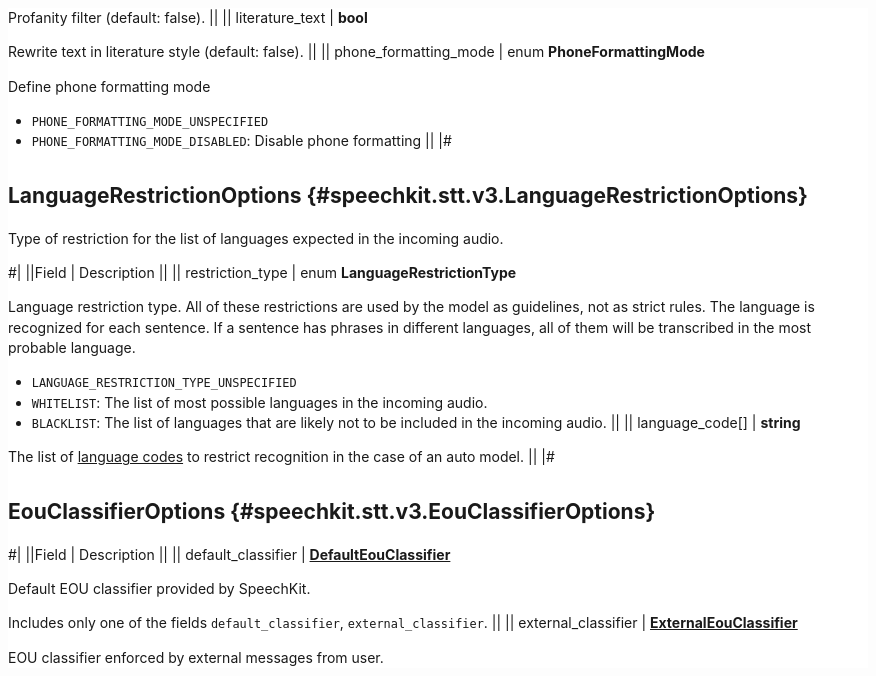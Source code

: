 Profanity filter (default: false). ||
|| literature_text | **bool**

Rewrite text in literature style (default: false). ||
|| phone_formatting_mode | enum **PhoneFormattingMode**

Define phone formatting mode

- `PHONE_FORMATTING_MODE_UNSPECIFIED`
- `PHONE_FORMATTING_MODE_DISABLED`: Disable phone formatting ||
|#

## LanguageRestrictionOptions {#speechkit.stt.v3.LanguageRestrictionOptions}

Type of restriction for the list of languages expected in the incoming audio.

#|
||Field | Description ||
|| restriction_type | enum **LanguageRestrictionType**

Language restriction type.
All of these restrictions are used by the model as guidelines, not as strict rules.
The language is recognized for each sentence. If a sentence has phrases in different languages, all of them will be transcribed in the most probable language.

- `LANGUAGE_RESTRICTION_TYPE_UNSPECIFIED`
- `WHITELIST`: The list of most possible languages in the incoming audio.
- `BLACKLIST`: The list of languages that are likely not to be included in the incoming audio. ||
|| language_code[] | **string**

The list of [language codes](/docs/speechkit/stt/models) to restrict recognition in the case of an auto model. ||
|#

## EouClassifierOptions {#speechkit.stt.v3.EouClassifierOptions}

#|
||Field | Description ||
|| default_classifier | **[DefaultEouClassifier](#speechkit.stt.v3.DefaultEouClassifier)**

Default EOU classifier provided by SpeechKit.

Includes only one of the fields `default_classifier`, `external_classifier`. ||
|| external_classifier | **[ExternalEouClassifier](#speechkit.stt.v3.ExternalEouClassifier)**

EOU classifier enforced by external messages from user.
